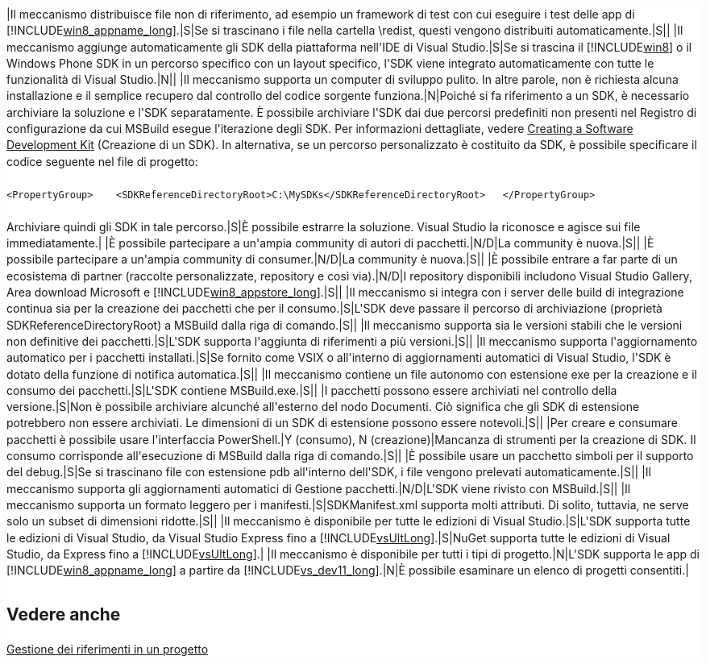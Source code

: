 |Il meccanismo distribuisce file non di riferimento, ad esempio un framework di test con cui eseguire i test delle app di [!INCLUDE[win8_appname_long](../includes/win8-appname-long-md.md)].|S|Se si trascinano i file nella cartella \redist, questi vengono distribuiti automaticamente.|S||
|Il meccanismo aggiunge automaticamente gli SDK della piattaforma nell'IDE di Visual Studio.|S|Se si trascina il [!INCLUDE[win8](../includes/win8-md.md)] o il Windows Phone SDK in un percorso specifico con un layout specifico, l'SDK viene integrato automaticamente con tutte le funzionalità di Visual Studio.|N||
|Il meccanismo supporta un computer di sviluppo pulito. In altre parole, non è richiesta alcuna installazione e il semplice recupero dal controllo del codice sorgente funziona.|N|Poiché si fa riferimento a un SDK, è necessario archiviare la soluzione e l'SDK separatamente. È possibile archiviare l'SDK dai due percorsi predefiniti non presenti nel Registro di configurazione da cui MSBuild esegue l'iterazione degli SDK. Per informazioni dettagliate, vedere [Creating a Software Development Kit](../extensibility/creating-a-software-development-kit.md) (Creazione di un SDK). In alternativa, se un percorso personalizzato è costituito da SDK, è possibile specificare il codice seguente nel file di progetto:<br /><br /> `<PropertyGroup>    <SDKReferenceDirectoryRoot>C:\MySDKs</SDKReferenceDirectoryRoot>   </PropertyGroup>`<br /><br /> Archiviare quindi gli SDK in tale percorso.|S|È possibile estrarre la soluzione. Visual Studio la riconosce e agisce sui file immediatamente.|
|È possibile partecipare a un'ampia community di autori di pacchetti.|N/D|La community è nuova.|S||
|È possibile partecipare a un'ampia community di consumer.|N/D|La community è nuova.|S||
|È possibile entrare a far parte di un ecosistema di partner (raccolte personalizzate, repository e così via).|N/D|I repository disponibili includono Visual Studio Gallery, Area download Microsoft e [!INCLUDE[win8_appstore_long](../includes/win8-appstore-long-md.md)].|S||
|Il meccanismo si integra con i server delle build di integrazione continua sia per la creazione dei pacchetti che per il consumo.|S|L'SDK deve passare il percorso di archiviazione (proprietà SDKReferenceDirectoryRoot) a MSBuild dalla riga di comando.|S||
|Il meccanismo supporta sia le versioni stabili che le versioni non definitive dei pacchetti.|S|L'SDK supporta l'aggiunta di riferimenti a più versioni.|S||
|Il meccanismo supporta l'aggiornamento automatico per i pacchetti installati.|S|Se fornito come VSIX o all'interno di aggiornamenti automatici di Visual Studio, l'SDK è dotato della funzione di notifica automatica.|S||
|Il meccanismo contiene un file autonomo con estensione exe per la creazione e il consumo dei pacchetti.|S|L'SDK contiene MSBuild.exe.|S||
|I pacchetti possono essere archiviati nel controllo della versione.|S|Non è possibile archiviare alcunché all'esterno del nodo Documenti. Ciò significa che gli SDK di estensione potrebbero non essere archiviati. Le dimensioni di un SDK di estensione possono essere notevoli.|S||
|Per creare e consumare pacchetti è possibile usare l'interfaccia PowerShell.|Y (consumo), N (creazione)|Mancanza di strumenti per la creazione di SDK. Il consumo corrisponde all'esecuzione di MSBuild dalla riga di comando.|S||
|È possibile usare un pacchetto simboli per il supporto del debug.|S|Se si trascinano file con estensione pdb all'interno dell'SDK, i file vengono prelevati automaticamente.|S||
|Il meccanismo supporta gli aggiornamenti automatici di Gestione pacchetti.|N/D|L'SDK viene rivisto con MSBuild.|S||
|Il meccanismo supporta un formato leggero per i manifesti.|S|SDKManifest.xml supporta molti attributi. Di solito, tuttavia, ne serve solo un subset di dimensioni ridotte.|S||
|Il meccanismo è disponibile per tutte le edizioni di Visual Studio.|S|L'SDK supporta tutte le edizioni di Visual Studio, da Visual Studio Express fino a [!INCLUDE[vsUltLong](../includes/vsultlong-md.md)].|S|NuGet supporta tutte le edizioni di Visual Studio, da Express fino a [!INCLUDE[vsUltLong](../includes/vsultlong-md.md)].|
|Il meccanismo è disponibile per tutti i tipi di progetto.|N|L'SDK supporta le app di [!INCLUDE[win8_appname_long](../includes/win8-appname-long-md.md)] a partire da [!INCLUDE[vs_dev11_long](../includes/vs-dev11-long-md.md)].|N|È possibile esaminare un elenco di progetti consentiti.|

## <a name="see-also"></a>Vedere anche
 [Gestione dei riferimenti in un progetto](../ide/managing-references-in-a-project.md)
